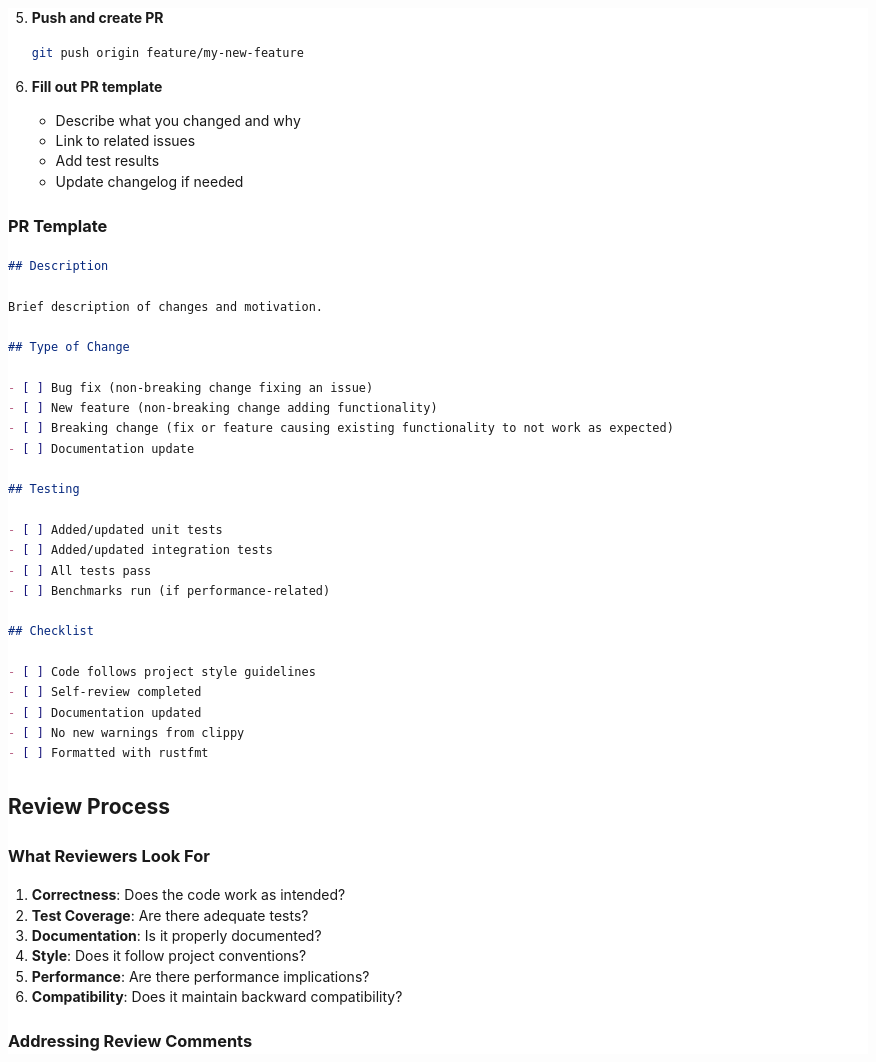 5. **Push and create PR**
   ```bash
   git push origin feature/my-new-feature
   ```

6. **Fill out PR template**
   - Describe what you changed and why
   - Link to related issues
   - Add test results
   - Update changelog if needed

### PR Template

```markdown
## Description

Brief description of changes and motivation.

## Type of Change

- [ ] Bug fix (non-breaking change fixing an issue)
- [ ] New feature (non-breaking change adding functionality)
- [ ] Breaking change (fix or feature causing existing functionality to not work as expected)
- [ ] Documentation update

## Testing

- [ ] Added/updated unit tests
- [ ] Added/updated integration tests
- [ ] All tests pass
- [ ] Benchmarks run (if performance-related)

## Checklist

- [ ] Code follows project style guidelines
- [ ] Self-review completed
- [ ] Documentation updated
- [ ] No new warnings from clippy
- [ ] Formatted with rustfmt
```

## Review Process

### What Reviewers Look For

1. **Correctness**: Does the code work as intended?
2. **Test Coverage**: Are there adequate tests?
3. **Documentation**: Is it properly documented?
4. **Style**: Does it follow project conventions?
5. **Performance**: Are there performance implications?
6. **Compatibility**: Does it maintain backward compatibility?

### Addressing Review Comments
